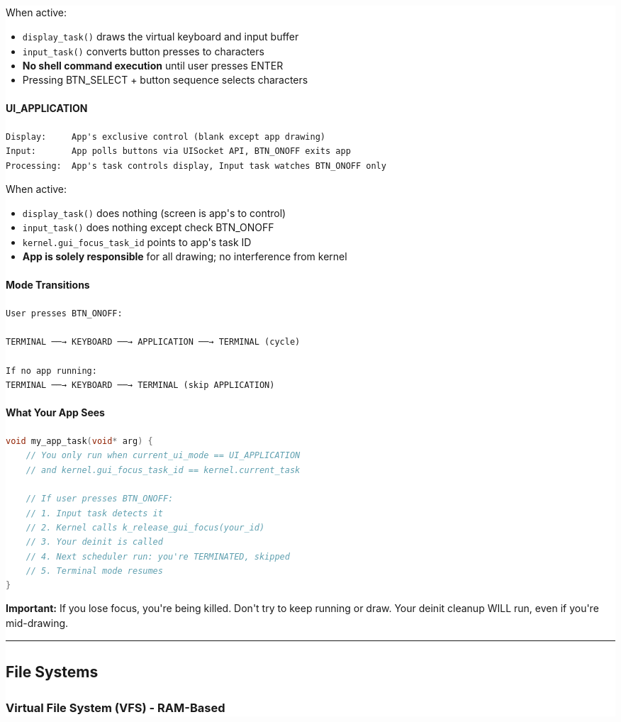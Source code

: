 When active:
- `display_task()` draws the virtual keyboard and input buffer
- `input_task()` converts button presses to characters
- **No shell command execution** until user presses ENTER
- Pressing BTN_SELECT + button sequence selects characters

#### UI_APPLICATION
```
Display:     App's exclusive control (blank except app drawing)
Input:       App polls buttons via UISocket API, BTN_ONOFF exits app
Processing:  App's task controls display, Input task watches BTN_ONOFF only
```

When active:
- `display_task()` does nothing (screen is app's to control)
- `input_task()` does nothing except check BTN_ONOFF
- `kernel.gui_focus_task_id` points to app's task ID
- **App is solely responsible** for all drawing; no interference from kernel

#### Mode Transitions

```
User presses BTN_ONOFF:

TERMINAL ──→ KEYBOARD ──→ APPLICATION ──→ TERMINAL (cycle)

If no app running:
TERMINAL ──→ KEYBOARD ──→ TERMINAL (skip APPLICATION)
```

#### What Your App Sees

```c
void my_app_task(void* arg) {
    // You only run when current_ui_mode == UI_APPLICATION
    // and kernel.gui_focus_task_id == kernel.current_task
    
    // If user presses BTN_ONOFF:
    // 1. Input task detects it
    // 2. Kernel calls k_release_gui_focus(your_id)
    // 3. Your deinit is called
    // 4. Next scheduler run: you're TERMINATED, skipped
    // 5. Terminal mode resumes
}
```

**Important:** If you lose focus, you're being killed. Don't try to keep running or draw. Your deinit cleanup WILL run, even if you're mid-drawing.

---

## File Systems

### Virtual File System (VFS) - RAM-Based
